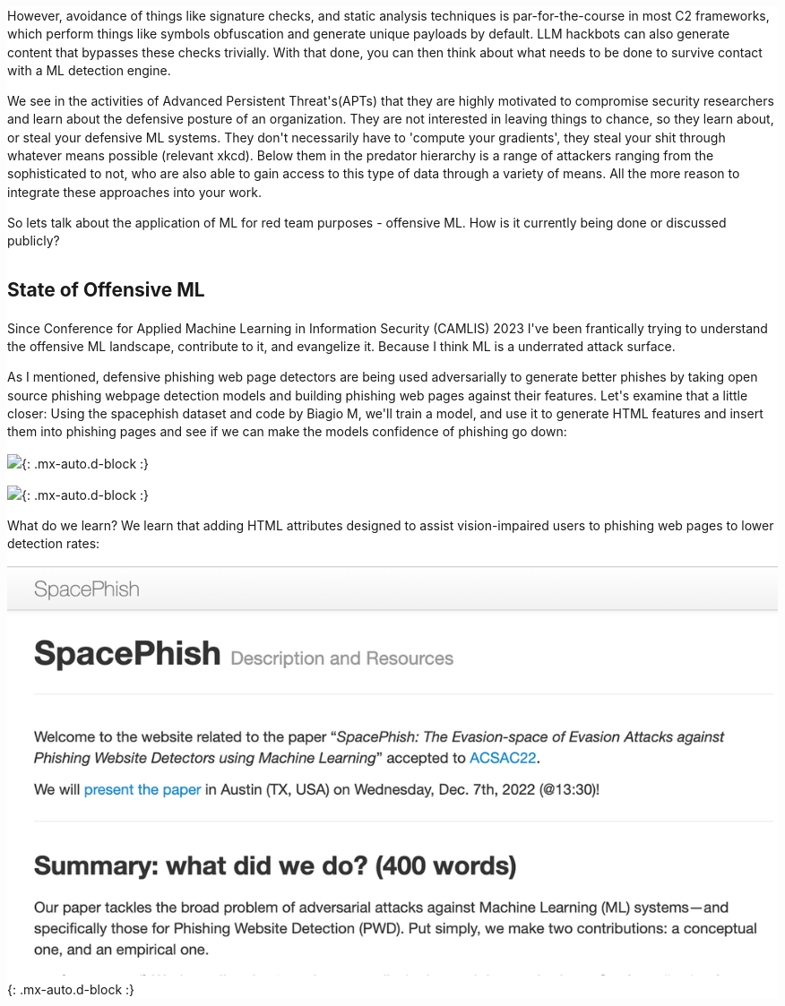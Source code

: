 However, avoidance of things like signature checks, and static analysis techniques is par-for-the-course in most C2 frameworks, which perform things like symbols obfuscation and generate unique payloads by default. LLM hackbots can also generate content that bypasses these checks trivially. With that done, you can then think about what needs to be done to survive contact with a ML detection engine.

We see in the activities of Advanced Persistent Threat's(APTs) that they are highly motivated to compromise security researchers and learn about the defensive posture of an organization. They are not interested in leaving things to chance, so they learn about, or steal your defensive ML systems. They don't necessarily have to  'compute your gradients', they steal your shit through whatever means possible (relevant xkcd).
Below them in the predator hierarchy is a range of attackers ranging from the sophisticated to not, who are also able to gain access to this type of data through a variety of means. All the more reason to integrate these approaches into your work.

So lets talk about the application of ML for red team purposes - offensive ML. How is it currently being done or discussed publicly?

## State of Offensive ML

Since Conference for Applied Machine Learning in Information Security (CAMLIS) 2023 I've been frantically trying to understand the offensive ML landscape, contribute to it, and evangelize it. Because I think ML is a underrated attack surface.

As I mentioned, defensive phishing web page detectors are being used adversarially to generate better phishes by taking open source phishing webpage detection models and building phishing web pages against their features. Let's examine that a little closer:
Using the spacephish dataset and code by Biagio M, we'll train a model, and use it to generate HTML features and insert them into phishing pages and see if we can make the models confidence of phishing go down:

![](/assets/img/phishing-detection-model.png){: .mx-auto.d-block :} 

![](/assets/img/checking-generated-samples.gif){: .mx-auto.d-block :} 

What do we learn?  We learn that adding HTML attributes designed to assist vision-impaired users to phishing web pages to lower detection rates:

![](/assets/img/post11/spacephish.png){: .mx-auto.d-block :} 
